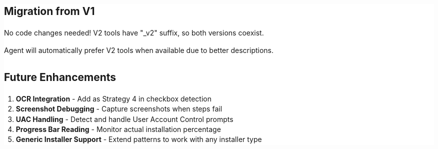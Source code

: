 ## Migration from V1

No code changes needed! V2 tools have "_v2" suffix, so both versions coexist.

Agent will automatically prefer V2 tools when available due to better descriptions.

## Future Enhancements

1. **OCR Integration** - Add as Strategy 4 in checkbox detection
2. **Screenshot Debugging** - Capture screenshots when steps fail
3. **UAC Handling** - Detect and handle User Account Control prompts
4. **Progress Bar Reading** - Monitor actual installation percentage
5. **Generic Installer Support** - Extend patterns to work with any installer type
